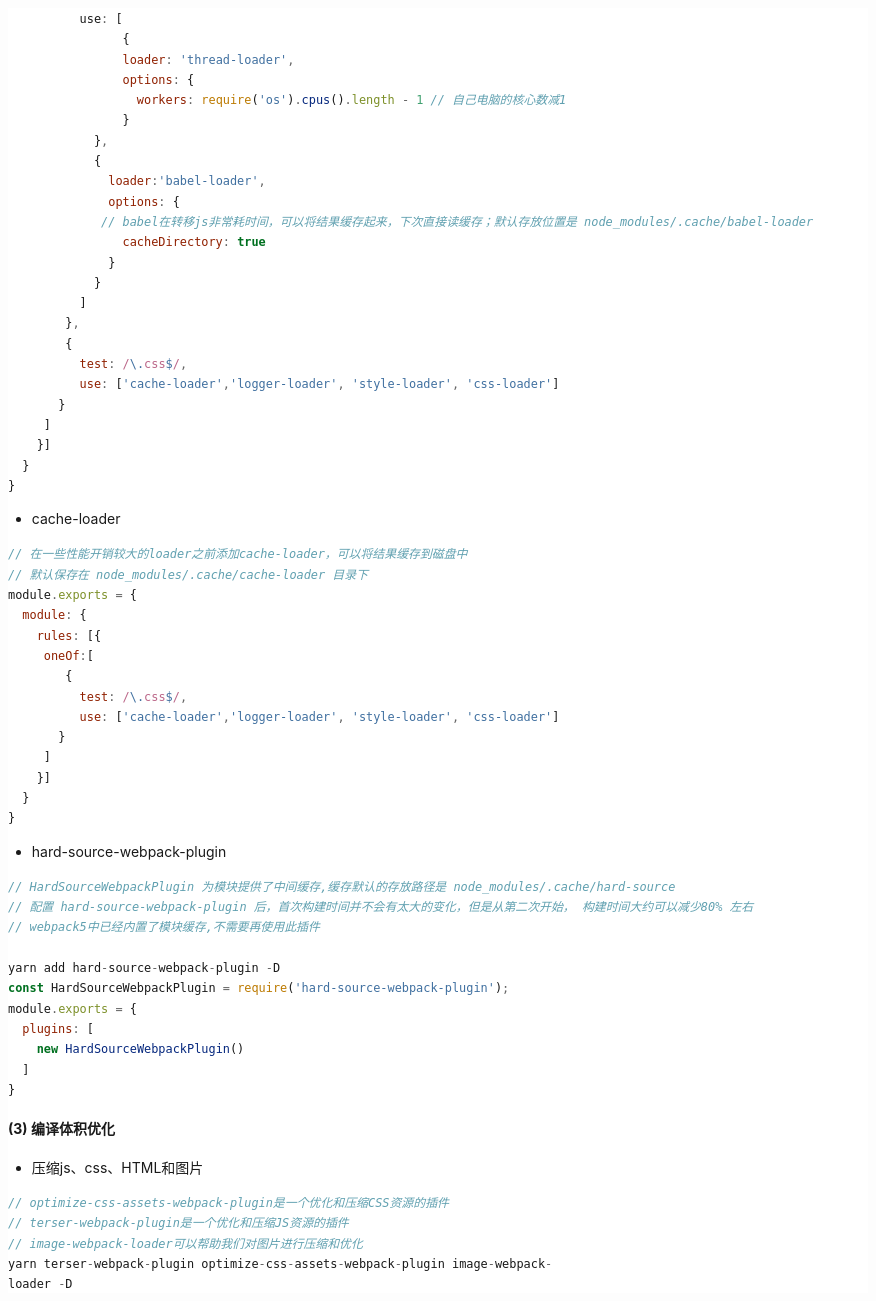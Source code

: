 ```js
          use: [
                {
                loader: 'thread-loader',
                options: {
                  workers: require('os').cpus().length - 1 // 自己电脑的核心数减1
                }
            },
            {
              loader:'babel-loader',
              options: {
             // babel在转移js非常耗时间，可以将结果缓存起来，下次直接读缓存；默认存放位置是 node_modules/.cache/babel-loader
                cacheDirectory: true 
              }
            }
          ]
        },
        {
          test: /\.css$/,
          use: ['cache-loader','logger-loader', 'style-loader', 'css-loader']
       } 
     ]
    }]
  }
}
```
- cache-loader
```js
// 在一些性能开销较大的loader之前添加cache-loader，可以将结果缓存到磁盘中
// 默认保存在 node_modules/.cache/cache-loader 目录下
module.exports = {
  module: {
    rules: [{
     oneOf:[
        {
          test: /\.css$/,
          use: ['cache-loader','logger-loader', 'style-loader', 'css-loader']
       } 
     ]
    }]
  }
}
```
- hard-source-webpack-plugin
```js
// HardSourceWebpackPlugin 为模块提供了中间缓存,缓存默认的存放路径是 node_modules/.cache/hard-source
// 配置 hard-source-webpack-plugin 后，首次构建时间并不会有太大的变化，但是从第二次开始， 构建时间大约可以减少80% 左右
// webpack5中已经内置了模块缓存,不需要再使用此插件

yarn add hard-source-webpack-plugin -D
const HardSourceWebpackPlugin = require('hard-source-webpack-plugin');
module.exports = {
  plugins: [
    new HardSourceWebpackPlugin()
  ] 
}
```
#### (3) 编译体积优化
- 压缩js、css、HTML和图片
```js
// optimize-css-assets-webpack-plugin是一个优化和压缩CSS资源的插件
// terser-webpack-plugin是一个优化和压缩JS资源的插件
// image-webpack-loader可以帮助我们对图片进行压缩和优化
yarn terser-webpack-plugin optimize-css-assets-webpack-plugin image-webpack-
loader -D
```